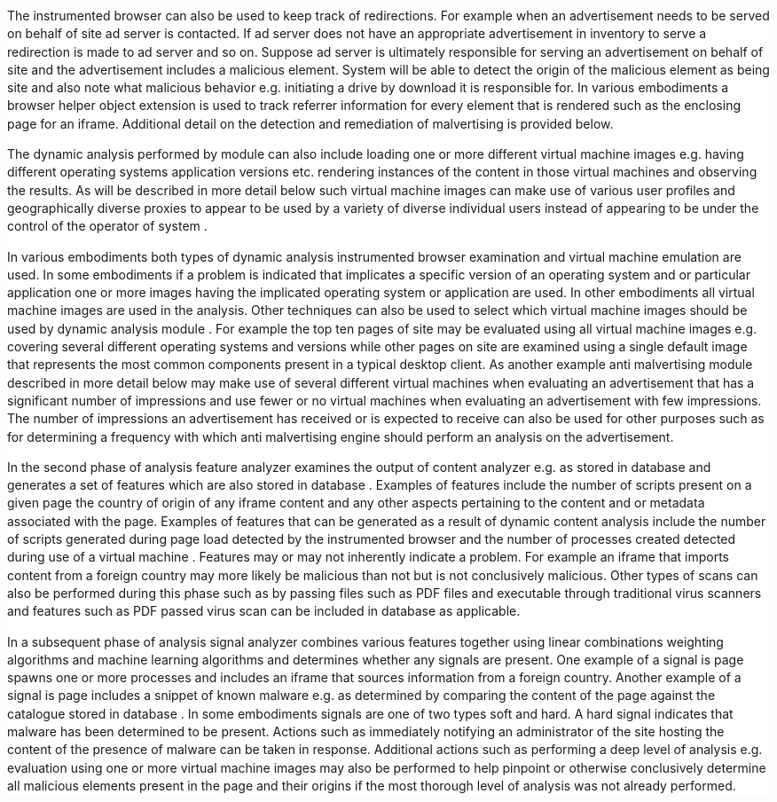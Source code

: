 The instrumented browser can also be used to keep track of redirections. For example when an advertisement needs to be served on behalf of site ad server is contacted. If ad server does not have an appropriate advertisement in inventory to serve a redirection is made to ad server and so on. Suppose ad server is ultimately responsible for serving an advertisement on behalf of site and the advertisement includes a malicious element. System will be able to detect the origin of the malicious element as being site and also note what malicious behavior e.g. initiating a drive by download it is responsible for. In various embodiments a browser helper object extension is used to track referrer information for every element that is rendered such as the enclosing page for an iframe. Additional detail on the detection and remediation of malvertising is provided below.

The dynamic analysis performed by module can also include loading one or more different virtual machine images e.g. having different operating systems application versions etc. rendering instances of the content in those virtual machines and observing the results. As will be described in more detail below such virtual machine images can make use of various user profiles and geographically diverse proxies to appear to be used by a variety of diverse individual users instead of appearing to be under the control of the operator of system .

In various embodiments both types of dynamic analysis instrumented browser examination and virtual machine emulation are used. In some embodiments if a problem is indicated that implicates a specific version of an operating system and or particular application one or more images having the implicated operating system or application are used. In other embodiments all virtual machine images are used in the analysis. Other techniques can also be used to select which virtual machine images should be used by dynamic analysis module . For example the top ten pages of site may be evaluated using all virtual machine images e.g. covering several different operating systems and versions while other pages on site are examined using a single default image that represents the most common components present in a typical desktop client. As another example anti malvertising module described in more detail below may make use of several different virtual machines when evaluating an advertisement that has a significant number of impressions and use fewer or no virtual machines when evaluating an advertisement with few impressions. The number of impressions an advertisement has received or is expected to receive can also be used for other purposes such as for determining a frequency with which anti malvertising engine should perform an analysis on the advertisement.

In the second phase of analysis feature analyzer examines the output of content analyzer e.g. as stored in database and generates a set of features which are also stored in database . Examples of features include the number of scripts present on a given page the country of origin of any iframe content and any other aspects pertaining to the content and or metadata associated with the page. Examples of features that can be generated as a result of dynamic content analysis include the number of scripts generated during page load detected by the instrumented browser and the number of processes created detected during use of a virtual machine . Features may or may not inherently indicate a problem. For example an iframe that imports content from a foreign country may more likely be malicious than not but is not conclusively malicious. Other types of scans can also be performed during this phase such as by passing files such as PDF files and executable through traditional virus scanners and features such as PDF passed virus scan can be included in database as applicable.

In a subsequent phase of analysis signal analyzer combines various features together using linear combinations weighting algorithms and machine learning algorithms and determines whether any signals are present. One example of a signal is page spawns one or more processes and includes an iframe that sources information from a foreign country. Another example of a signal is page includes a snippet of known malware e.g. as determined by comparing the content of the page against the catalogue stored in database . In some embodiments signals are one of two types soft and hard. A hard signal indicates that malware has been determined to be present. Actions such as immediately notifying an administrator of the site hosting the content of the presence of malware can be taken in response. Additional actions such as performing a deep level of analysis e.g. evaluation using one or more virtual machine images may also be performed to help pinpoint or otherwise conclusively determine all malicious elements present in the page and their origins if the most thorough level of analysis was not already performed.

